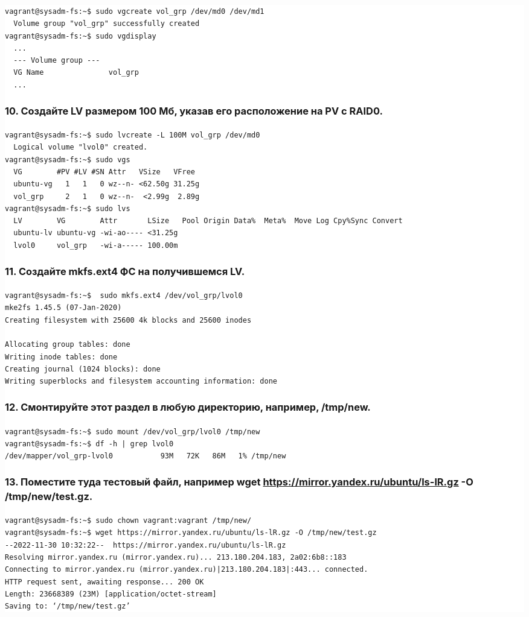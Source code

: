     vagrant@sysadm-fs:~$ sudo vgcreate vol_grp /dev/md0 /dev/md1
      Volume group "vol_grp" successfully created
    vagrant@sysadm-fs:~$ sudo vgdisplay 
      ...
      --- Volume group ---
      VG Name               vol_grp
      ...

### 10. Создайте LV размером 100 Мб, указав его расположение на PV с RAID0.

    vagrant@sysadm-fs:~$ sudo lvcreate -L 100M vol_grp /dev/md0
      Logical volume "lvol0" created.
    vagrant@sysadm-fs:~$ sudo vgs
      VG        #PV #LV #SN Attr   VSize   VFree 
      ubuntu-vg   1   1   0 wz--n- <62.50g 31.25g
      vol_grp     2   1   0 wz--n-  <2.99g  2.89g
    vagrant@sysadm-fs:~$ sudo lvs
      LV        VG        Attr       LSize   Pool Origin Data%  Meta%  Move Log Cpy%Sync Convert
      ubuntu-lv ubuntu-vg -wi-ao---- <31.25g                                                    
      lvol0     vol_grp   -wi-a----- 100.00m

### 11. Создайте mkfs.ext4 ФС на получившемся LV.

    vagrant@sysadm-fs:~$  sudo mkfs.ext4 /dev/vol_grp/lvol0 
    mke2fs 1.45.5 (07-Jan-2020)
    Creating filesystem with 25600 4k blocks and 25600 inodes
    
    Allocating group tables: done                            
    Writing inode tables: done                            
    Creating journal (1024 blocks): done
    Writing superblocks and filesystem accounting information: done


### 12. Смонтируйте этот раздел в любую директорию, например, /tmp/new.

    vagrant@sysadm-fs:~$ sudo mount /dev/vol_grp/lvol0 /tmp/new
    vagrant@sysadm-fs:~$ df -h | grep lvol0
    /dev/mapper/vol_grp-lvol0           93M   72K   86M   1% /tmp/new


### 13. Поместите туда тестовый файл, например wget https://mirror.yandex.ru/ubuntu/ls-lR.gz -O /tmp/new/test.gz.

    vagrant@sysadm-fs:~$ sudo chown vagrant:vagrant /tmp/new/
    vagrant@sysadm-fs:~$ wget https://mirror.yandex.ru/ubuntu/ls-lR.gz -O /tmp/new/test.gz
    --2022-11-30 10:32:22--  https://mirror.yandex.ru/ubuntu/ls-lR.gz
    Resolving mirror.yandex.ru (mirror.yandex.ru)... 213.180.204.183, 2a02:6b8::183
    Connecting to mirror.yandex.ru (mirror.yandex.ru)|213.180.204.183|:443... connected.
    HTTP request sent, awaiting response... 200 OK
    Length: 23668389 (23M) [application/octet-stream]
    Saving to: ‘/tmp/new/test.gz’
    